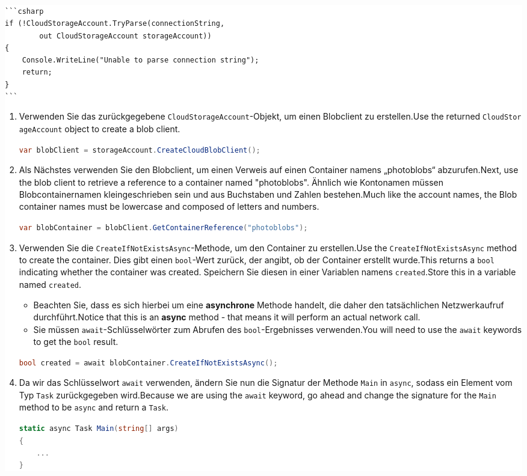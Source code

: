     ```csharp
    if (!CloudStorageAccount.TryParse(connectionString,
            out CloudStorageAccount storageAccount))
    {
        Console.WriteLine("Unable to parse connection string");
        return;
    }
    ```

1. <span data-ttu-id="9f2e3-111">Verwenden Sie das zurückgegebene `CloudStorageAccount`-Objekt, um einen Blobclient zu erstellen.</span><span class="sxs-lookup"><span data-stu-id="9f2e3-111">Use the returned `CloudStorageAccount` object to create a blob client.</span></span>

    ```csharp
    var blobClient = storageAccount.CreateCloudBlobClient();
    ```

1. <span data-ttu-id="9f2e3-112">Als Nächstes verwenden Sie den Blobclient, um einen Verweis auf einen Container namens „photoblobs“ abzurufen.</span><span class="sxs-lookup"><span data-stu-id="9f2e3-112">Next, use the blob client to retrieve a reference to a container named "photoblobs".</span></span> <span data-ttu-id="9f2e3-113">Ähnlich wie Kontonamen müssen Blobcontainernamen kleingeschrieben sein und aus Buchstaben und Zahlen bestehen.</span><span class="sxs-lookup"><span data-stu-id="9f2e3-113">Much like the account names, the Blob container names must be lowercase and composed of letters and numbers.</span></span>

    ```csharp
    var blobContainer = blobClient.GetContainerReference("photoblobs");
    ```

1. <span data-ttu-id="9f2e3-114">Verwenden Sie die `CreateIfNotExistsAsync`-Methode, um den Container zu erstellen.</span><span class="sxs-lookup"><span data-stu-id="9f2e3-114">Use the `CreateIfNotExistsAsync` method to create the container.</span></span> <span data-ttu-id="9f2e3-115">Dies gibt einen `bool`-Wert zurück, der angibt, ob der Container erstellt wurde.</span><span class="sxs-lookup"><span data-stu-id="9f2e3-115">This returns a `bool` indicating whether the container was created.</span></span> <span data-ttu-id="9f2e3-116">Speichern Sie diesen in einer Variablen namens `created`.</span><span class="sxs-lookup"><span data-stu-id="9f2e3-116">Store this in a variable named `created`.</span></span>
    - <span data-ttu-id="9f2e3-117">Beachten Sie, dass es sich hierbei um eine **asynchrone** Methode handelt, die daher den tatsächlichen Netzwerkaufruf durchführt.</span><span class="sxs-lookup"><span data-stu-id="9f2e3-117">Notice that this is an **async** method - that means it will perform an actual network call.</span></span>
    - <span data-ttu-id="9f2e3-118">Sie müssen `await`-Schlüsselwörter zum Abrufen des `bool`-Ergebnisses verwenden.</span><span class="sxs-lookup"><span data-stu-id="9f2e3-118">You will need to use the `await` keywords to get the `bool` result.</span></span>

    ```csharp
    bool created = await blobContainer.CreateIfNotExistsAsync();
    ```

1. <span data-ttu-id="9f2e3-119">Da wir das Schlüsselwort `await` verwenden, ändern Sie nun die Signatur der Methode `Main` in `async`, sodass ein Element vom Typ `Task` zurückgegeben wird.</span><span class="sxs-lookup"><span data-stu-id="9f2e3-119">Because we are using the `await` keyword, go ahead and change the signature for the `Main` method to be `async` and return a `Task`.</span></span>

    ```csharp
    static async Task Main(string[] args)
    {
        ...
    }
    ```
